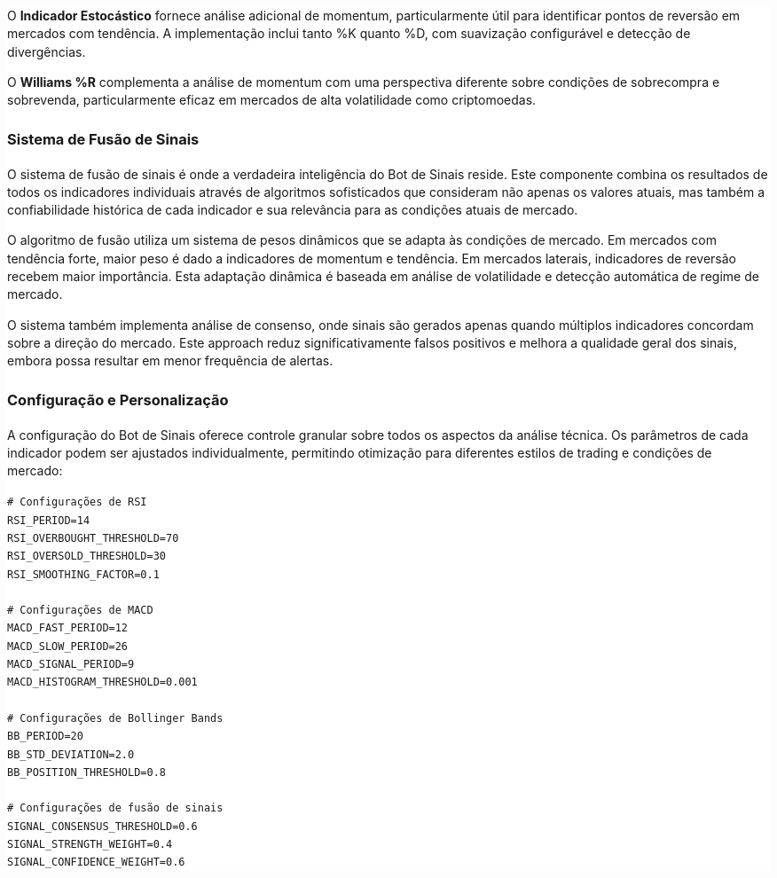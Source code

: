 O **Indicador Estocástico** fornece análise adicional de momentum, particularmente útil para identificar pontos de reversão em mercados com tendência. A implementação inclui tanto %K quanto %D, com suavização configurável e detecção de divergências.

O **Williams %R** complementa a análise de momentum com uma perspectiva diferente sobre condições de sobrecompra e sobrevenda, particularmente eficaz em mercados de alta volatilidade como criptomoedas.

### Sistema de Fusão de Sinais

O sistema de fusão de sinais é onde a verdadeira inteligência do Bot de Sinais reside. Este componente combina os resultados de todos os indicadores individuais através de algoritmos sofisticados que consideram não apenas os valores atuais, mas também a confiabilidade histórica de cada indicador e sua relevância para as condições atuais de mercado.

O algoritmo de fusão utiliza um sistema de pesos dinâmicos que se adapta às condições de mercado. Em mercados com tendência forte, maior peso é dado a indicadores de momentum e tendência. Em mercados laterais, indicadores de reversão recebem maior importância. Esta adaptação dinâmica é baseada em análise de volatilidade e detecção automática de regime de mercado.

O sistema também implementa análise de consenso, onde sinais são gerados apenas quando múltiplos indicadores concordam sobre a direção do mercado. Este approach reduz significativamente falsos positivos e melhora a qualidade geral dos sinais, embora possa resultar em menor frequência de alertas.

### Configuração e Personalização

A configuração do Bot de Sinais oferece controle granular sobre todos os aspectos da análise técnica. Os parâmetros de cada indicador podem ser ajustados individualmente, permitindo otimização para diferentes estilos de trading e condições de mercado:

```env
# Configurações de RSI
RSI_PERIOD=14
RSI_OVERBOUGHT_THRESHOLD=70
RSI_OVERSOLD_THRESHOLD=30
RSI_SMOOTHING_FACTOR=0.1

# Configurações de MACD
MACD_FAST_PERIOD=12
MACD_SLOW_PERIOD=26
MACD_SIGNAL_PERIOD=9
MACD_HISTOGRAM_THRESHOLD=0.001

# Configurações de Bollinger Bands
BB_PERIOD=20
BB_STD_DEVIATION=2.0
BB_POSITION_THRESHOLD=0.8

# Configurações de fusão de sinais
SIGNAL_CONSENSUS_THRESHOLD=0.6
SIGNAL_STRENGTH_WEIGHT=0.4
SIGNAL_CONFIDENCE_WEIGHT=0.6
```
